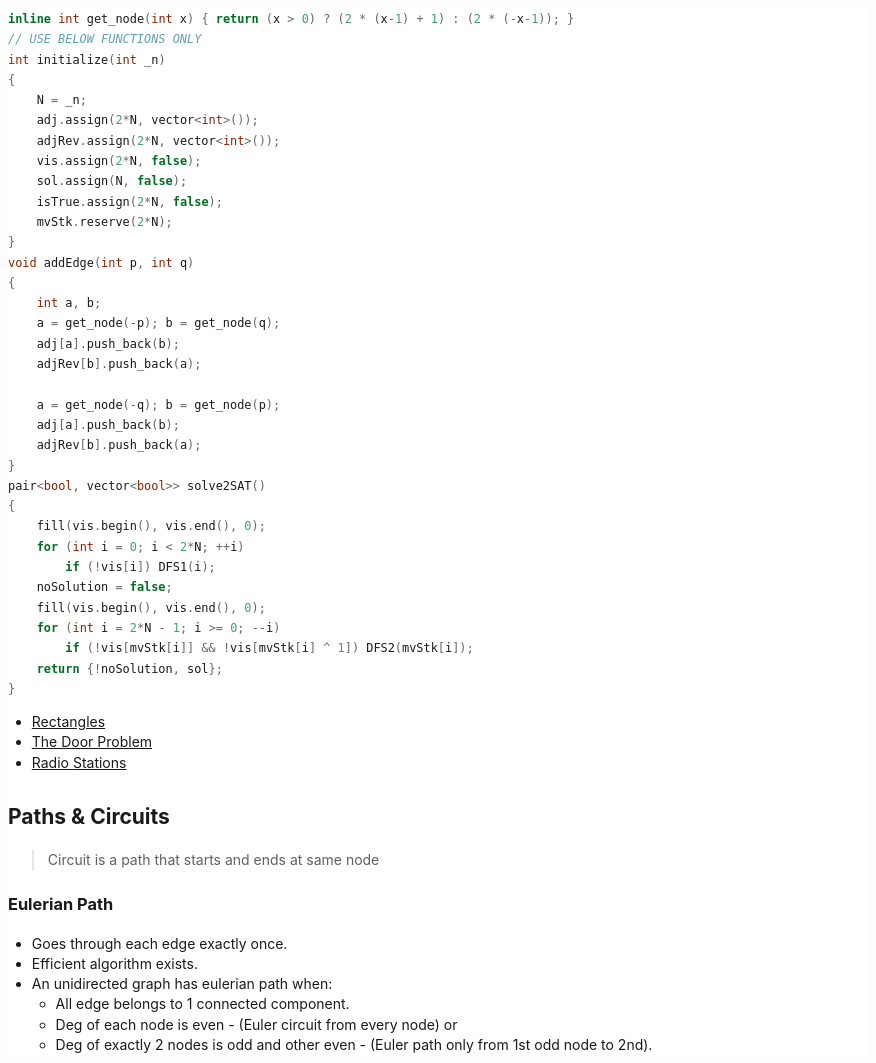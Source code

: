 ```cpp
inline int get_node(int x) { return (x > 0) ? (2 * (x-1) + 1) : (2 * (-x-1)); }
// USE BELOW FUNCTIONS ONLY
int initialize(int _n)
{
    N = _n;
    adj.assign(2*N, vector<int>());
    adjRev.assign(2*N, vector<int>());
    vis.assign(2*N, false);
    sol.assign(N, false);
    isTrue.assign(2*N, false);
    mvStk.reserve(2*N);
}
void addEdge(int p, int q)
{
    int a, b;
    a = get_node(-p); b = get_node(q);
    adj[a].push_back(b);
    adjRev[b].push_back(a);

    a = get_node(-q); b = get_node(p);
    adj[a].push_back(b);
    adjRev[b].push_back(a);
}
pair<bool, vector<bool>> solve2SAT()
{
    fill(vis.begin(), vis.end(), 0);
    for (int i = 0; i < 2*N; ++i)
        if (!vis[i]) DFS1(i);
    noSolution = false;
    fill(vis.begin(), vis.end(), 0);
    for (int i = 2*N - 1; i >= 0; --i)
        if (!vis[mvStk[i]] && !vis[mvStk[i] ^ 1]) DFS2(mvStk[i]);
    return {!noSolution, sol};
}
```

* [Rectangles](https://uva.onlinejudge.org/index.php?option=com_onlinejudge&Itemid=8&page=show_problem&problem=3081)
* [The Door Problem](http://codeforces.com/contest/776/problem/D)
* [Radio Stations](https://codeforces.com/problemset/problem/1215/F)

## Paths & Circuits

> Circuit is a path that starts and ends at same node

### Eulerian Path

* Goes through each edge exactly once.
* Efficient algorithm exists.
* An unidirected graph has eulerian path when: 
  * All edge belongs to 1 connected component.
  * Deg of each node is even - \(Euler circuit from every node\) or
  * Deg of exactly 2 nodes is odd and other even - \(Euler path only from 1st odd node to 2nd\).
